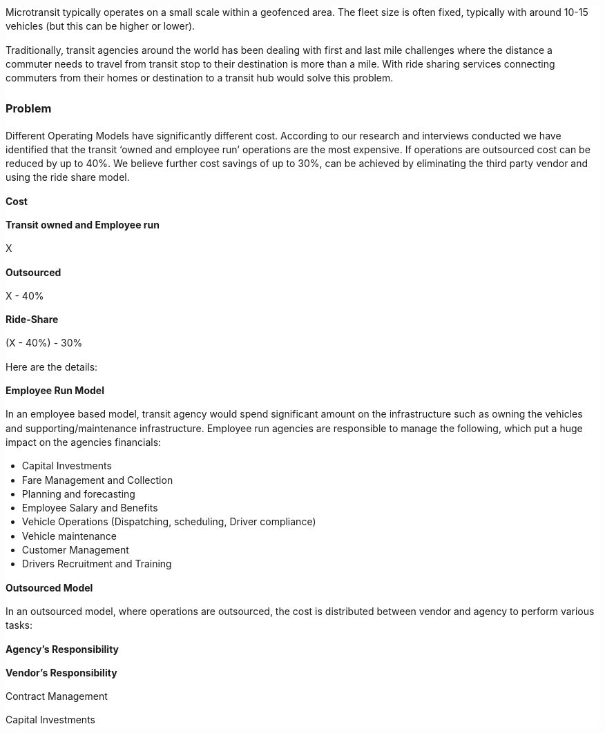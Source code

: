 Microtransit typically operates on a small scale within a geofenced area. The fleet size is often fixed, typically with around 10-15 vehicles (but this can be higher or lower). 

Traditionally, transit agencies around the world has been dealing with first and last mile challenges where the distance a commuter needs to travel from transit stop to their destination is more than a mile. With ride sharing services connecting commuters from their homes or destination to a transit hub would solve this problem.

### Problem

Different Operating Models have significantly different cost. According to our research and interviews conducted we have identified that the transit ‘owned and employee run’ operations are the most expensive. If operations are outsourced cost can be reduced by up to 40%. We believe further cost savings of up to 30%, can be achieved by eliminating the third party vendor and using the ride share model.

**Cost**

**Transit owned and Employee run**

X

**Outsourced**

X - 40%

**Ride-Share**

(X - 40%) - 30%

Here are the details:

**Employee Run Model**

In an employee based model, transit agency would spend significant amount on the infrastructure such as owning the vehicles and supporting/maintenance infrastructure. Employee run agencies are responsible to manage the following, which put a huge impact on the agencies financials:

- Capital Investments
- Fare Management and Collection
- Planning and forecasting
- Employee Salary and Benefits
- Vehicle Operations (Dispatching, scheduling, Driver compliance)
- Vehicle maintenance
- Customer Management
- Drivers Recruitment and Training

**Outsourced Model**

In an outsourced model, where operations are outsourced, the cost is distributed between vendor and agency to perform various tasks:

**Agency’s Responsibility**

**Vendor’s Responsibility**

Contract Management

Capital Investments
